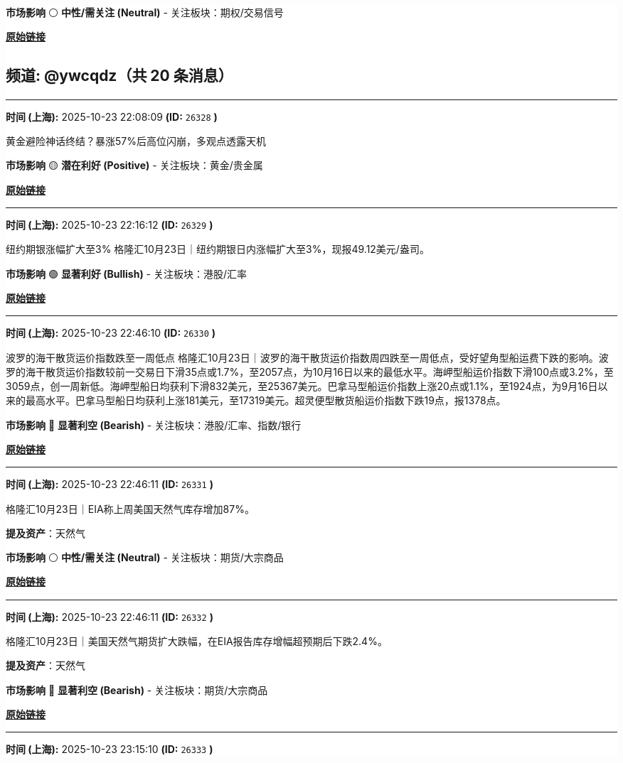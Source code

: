**市场影响** ⚪ **中性/需关注 (Neutral)** - 关注板块：期权/交易信号

**[原始链接](https://t.me/clsvip/27235)**
## 频道: @ywcqdz（共 20 条消息）

---
**时间 (上海):** 2025-10-23 22:08:09 **(ID:** `26328` **)**

黄金避险神话终结？暴涨57%后高位闪崩，多观点透露天机

**市场影响** 🟡 **潜在利好 (Positive)** - 关注板块：黄金/贵金属

**[原始链接](https://t.me/ywcqdz/26328)**

---
**时间 (上海):** 2025-10-23 22:16:12 **(ID:** `26329` **)**

纽约期银涨幅扩大至3%
格隆汇10月23日｜纽约期银日内涨幅扩大至3%，现报49.12美元/盎司。

**市场影响** 🟢 **显著利好 (Bullish)** - 关注板块：港股/汇率

**[原始链接](https://t.me/ywcqdz/26329)**

---
**时间 (上海):** 2025-10-23 22:46:10 **(ID:** `26330` **)**

波罗的海干散货运价指数跌至一周低点
格隆汇10月23日｜波罗的海干散货运价指数周四跌至一周低点，受好望角型船运费下跌的影响。波罗的海干散货运价指数较前一交易日下滑35点或1.7%，至2057点，为10月16日以来的最低水平。海岬型船运价指数下滑100点或3.2%，至3059点，创一周新低。海岬型船日均获利下滑832美元，至25367美元。巴拿马型船运价指数上涨20点或1.1%，至1924点，为9月16日以来的最高水平。巴拿马型船日均获利上涨181美元，至17319美元。超灵便型散货船运价指数下跌19点，报1378点。

**市场影响** 🔴 **显著利空 (Bearish)** - 关注板块：港股/汇率、指数/银行

**[原始链接](https://t.me/ywcqdz/26330)**

---
**时间 (上海):** 2025-10-23 22:46:11 **(ID:** `26331` **)**

格隆汇10月23日｜EIA称上周美国天然气库存增加87%。

**提及资产**：天然气

**市场影响** ⚪ **中性/需关注 (Neutral)** - 关注板块：期货/大宗商品

**[原始链接](https://t.me/ywcqdz/26331)**

---
**时间 (上海):** 2025-10-23 22:46:11 **(ID:** `26332` **)**

格隆汇10月23日｜美国天然气期货扩大跌幅，在EIA报告库存增幅超预期后下跌2.4%。

**提及资产**：天然气

**市场影响** 🔴 **显著利空 (Bearish)** - 关注板块：期货/大宗商品

**[原始链接](https://t.me/ywcqdz/26332)**

---
**时间 (上海):** 2025-10-23 23:15:10 **(ID:** `26333` **)**
